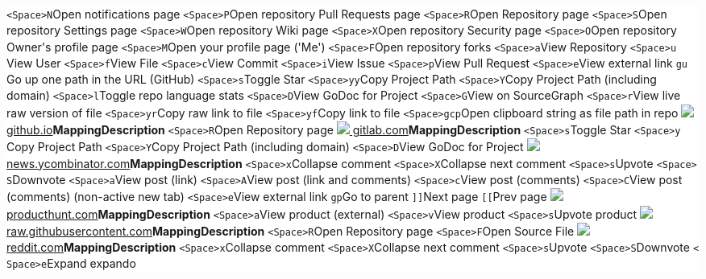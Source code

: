 <tr><td><code>&lt;Space&gt;N</code></td><td>Open notifications page</td></tr>
<tr><td><code>&lt;Space&gt;P</code></td><td>Open repository Pull Requests page</td></tr>
<tr><td><code>&lt;Space&gt;R</code></td><td>Open Repository page</td></tr>
<tr><td><code>&lt;Space&gt;S</code></td><td>Open repository Settings page</td></tr>
<tr><td><code>&lt;Space&gt;W</code></td><td>Open repository Wiki page</td></tr>
<tr><td><code>&lt;Space&gt;X</code></td><td>Open repository Security page</td></tr>
<tr><td><code>&lt;Space&gt;O</code></td><td>Open repository Owner's profile page</td></tr>
<tr><td><code>&lt;Space&gt;M</code></td><td>Open your profile page ('Me')</td></tr>
<tr><td><code>&lt;Space&gt;F</code></td><td>Open repository forks</td></tr>
<tr><td><code>&lt;Space&gt;a</code></td><td>View Repository</td></tr>
<tr><td><code>&lt;Space&gt;u</code></td><td>View User</td></tr>
<tr><td><code>&lt;Space&gt;f</code></td><td>View File</td></tr>
<tr><td><code>&lt;Space&gt;c</code></td><td>View Commit</td></tr>
<tr><td><code>&lt;Space&gt;i</code></td><td>View Issue</td></tr>
<tr><td><code>&lt;Space&gt;p</code></td><td>View Pull Request</td></tr>
<tr><td><code>&lt;Space&gt;e</code></td><td>View external link</td></tr>
<tr><td><code>gu</code></td><td>Go up one path in the URL (GitHub)</td></tr>
<tr><td><code>&lt;Space&gt;s</code></td><td>Toggle Star</td></tr>
<tr><td><code>&lt;Space&gt;yy</code></td><td>Copy Project Path</td></tr>
<tr><td><code>&lt;Space&gt;Y</code></td><td>Copy Project Path (including domain)</td></tr>
<tr><td><code>&lt;Space&gt;l</code></td><td>Toggle repo language stats</td></tr>
<tr><td><code>&lt;Space&gt;D</code></td><td>View GoDoc for Project</td></tr>
<tr><td><code>&lt;Space&gt;G</code></td><td>View on SourceGraph</td></tr>
<tr><td><code>&lt;Space&gt;r</code></td><td>View live raw version of file</td></tr>
<tr><td><code>&lt;Space&gt;yr</code></td><td>Copy raw link to file</td></tr>
<tr><td><code>&lt;Space&gt;yf</code></td><td>Copy link to file</td></tr>
<tr><td><code>&lt;Space&gt;gcp</code></td><td>Open clipboard string as file path in repo</td></tr>
<tr><th colspan="2"><a href="//github.io"><img src="./assets/favicons/github.io.ico" width="16px"> github.io</a></th></tr><tr><td><strong>Mapping</strong></td><td><strong>Description</strong></td></tr>
<tr><td><code>&lt;Space&gt;R</code></td><td>Open Repository page</td></tr>
<tr><th colspan="2"><a href="//gitlab.com"><img src="./assets/favicons/gitlab.com.ico" width="16px"> gitlab.com</a></th></tr><tr><td><strong>Mapping</strong></td><td><strong>Description</strong></td></tr>
<tr><td><code>&lt;Space&gt;s</code></td><td>Toggle Star</td></tr>
<tr><td><code>&lt;Space&gt;y</code></td><td>Copy Project Path</td></tr>
<tr><td><code>&lt;Space&gt;Y</code></td><td>Copy Project Path (including domain)</td></tr>
<tr><td><code>&lt;Space&gt;D</code></td><td>View GoDoc for Project</td></tr>
<tr><th colspan="2"><a href="//news.ycombinator.com"><img src="./assets/favicons/news.ycombinator.com.ico" width="16px"> news.ycombinator.com</a></th></tr><tr><td><strong>Mapping</strong></td><td><strong>Description</strong></td></tr>
<tr><td><code>&lt;Space&gt;x</code></td><td>Collapse comment</td></tr>
<tr><td><code>&lt;Space&gt;X</code></td><td>Collapse next comment</td></tr>
<tr><td><code>&lt;Space&gt;s</code></td><td>Upvote</td></tr>
<tr><td><code>&lt;Space&gt;S</code></td><td>Downvote</td></tr>
<tr><td><code>&lt;Space&gt;a</code></td><td>View post (link)</td></tr>
<tr><td><code>&lt;Space&gt;A</code></td><td>View post (link and comments)</td></tr>
<tr><td><code>&lt;Space&gt;c</code></td><td>View post (comments)</td></tr>
<tr><td><code>&lt;Space&gt;C</code></td><td>View post (comments) (non-active new tab)</td></tr>
<tr><td><code>&lt;Space&gt;e</code></td><td>View external link</td></tr>
<tr><td><code>gp</code></td><td>Go to parent</td></tr>
<tr><td><code>]]</code></td><td>Next page</td></tr>
<tr><td><code>[[</code></td><td>Prev page</td></tr>
<tr><th colspan="2"><a href="//producthunt.com"><img src="./assets/favicons/producthunt.com.ico" width="16px"> producthunt.com</a></th></tr><tr><td><strong>Mapping</strong></td><td><strong>Description</strong></td></tr>
<tr><td><code>&lt;Space&gt;a</code></td><td>View product (external)</td></tr>
<tr><td><code>&lt;Space&gt;v</code></td><td>View product</td></tr>
<tr><td><code>&lt;Space&gt;s</code></td><td>Upvote product</td></tr>
<tr><th colspan="2"><a href="//raw.githubusercontent.com"><img src="./assets/favicons/raw.githubusercontent.com.ico" width="16px"> raw.githubusercontent.com</a></th></tr><tr><td><strong>Mapping</strong></td><td><strong>Description</strong></td></tr>
<tr><td><code>&lt;Space&gt;R</code></td><td>Open Repository page</td></tr>
<tr><td><code>&lt;Space&gt;F</code></td><td>Open Source File</td></tr>
<tr><th colspan="2"><a href="//reddit.com"><img src="./assets/favicons/reddit.com.ico" width="16px"> reddit.com</a></th></tr><tr><td><strong>Mapping</strong></td><td><strong>Description</strong></td></tr>
<tr><td><code>&lt;Space&gt;x</code></td><td>Collapse comment</td></tr>
<tr><td><code>&lt;Space&gt;X</code></td><td>Collapse next comment</td></tr>
<tr><td><code>&lt;Space&gt;s</code></td><td>Upvote</td></tr>
<tr><td><code>&lt;Space&gt;S</code></td><td>Downvote</td></tr>
<tr><td><code>&lt;Space&gt;e</code></td><td>Expand expando</td></tr>